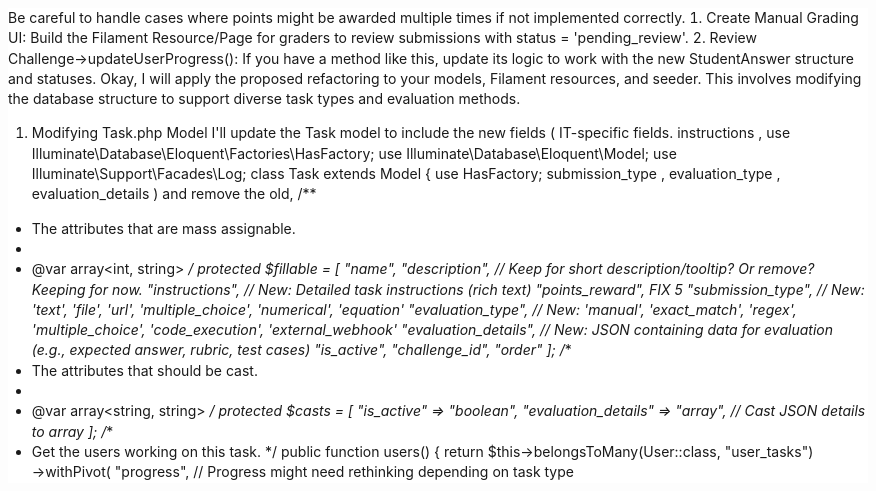 Be careful to handle cases where points might be awarded multiple times if not implemented correctly.
  Create Manual Grading UI Build the Filament Resource/Page for graders to review submissions with status = 
'pending_review'.
  Review Challenge→updateUserProgress(): If you have a method like this, update its logic to work with the 
new StudentAnswer structure and statuses.
 Okay, I will apply the proposed refactoring to your models, Filament resources, and seeder. This involves modifying the 
database structure to support diverse task types and evaluation methods.
 1. Modifying 
Task.php Model
 I'll update the 
Task model to include the new fields (
 IT-specific fields.
 instructions , 
use Illuminate\\Database\\Eloquent\\Factories\\HasFactory;
 use Illuminate\\Database\\Eloquent\\Model;
 use Illuminate\\Support\\Facades\\Log;
 class Task extends Model
 {
 use HasFactory;
 submission_type , 
evaluation_type , 
evaluation_details ) and remove the old,
 /**
 * The attributes that are mass assignable.
 *
 * @var array<int, string>
 */
 protected $fillable = [
 "name",
 "description", // Keep for short description/tooltip? Or remove? Keeping for now.
 "instructions", // New: Detailed task instructions (rich text)
 "points_reward",
 FIX
 5
"submission_type", // New: 'text', 'file', 'url', 'multiple_choice', 'numerical', 'equation'
 "evaluation_type", // New: 'manual', 'exact_match', 'regex', 'multiple_choice', 'code_execution', 'external_webhook'
 "evaluation_details", // New: JSON containing data for evaluation (e.g., expected answer, rubric, test cases)
 "is_active",
 "challenge_id",
 "order"
 ];
 /**
 * The attributes that should be cast.
 *
 * @var array<string, string>
 */
 protected $casts = [
 "is_active" ⇒ "boolean",
 "evaluation_details" ⇒ "array", // Cast JSON details to array
 ];
 /**
 * Get the users working on this task.
 */
 public function users()
 {
 return $this→belongsToMany(User::class, "user_tasks")
 →withPivot(
 "progress", // Progress might need rethinking depending on task type